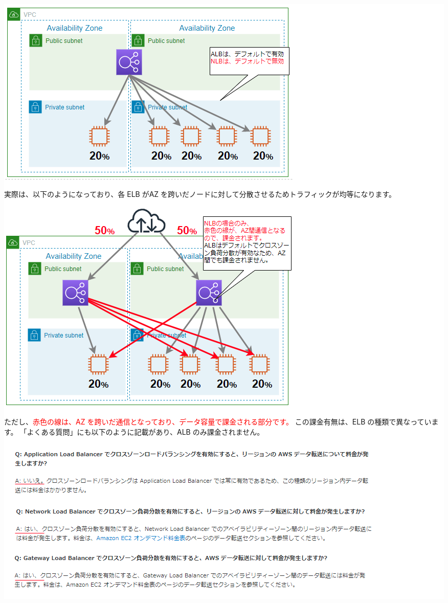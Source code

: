 ![](../articles_images/elb/files/xz_on_1.png)

実際は、以下のようになっており、各 ELB がAZ を跨いだノードに対して分散させるためトラフィックが均等になります。

![](../articles_images/elb/files/xz_on_2.png)

ただし、<font color="red">赤色の線は、AZ を跨いだ通信となっており、データ容量で課金される部分です。</font>
この課金有無は、ELB の種類で異なっています。
「よくある質問」にも以下のように記載があり、ALB のみ課金されません。

![](../articles_images/elb/files/xz_faq.png)
